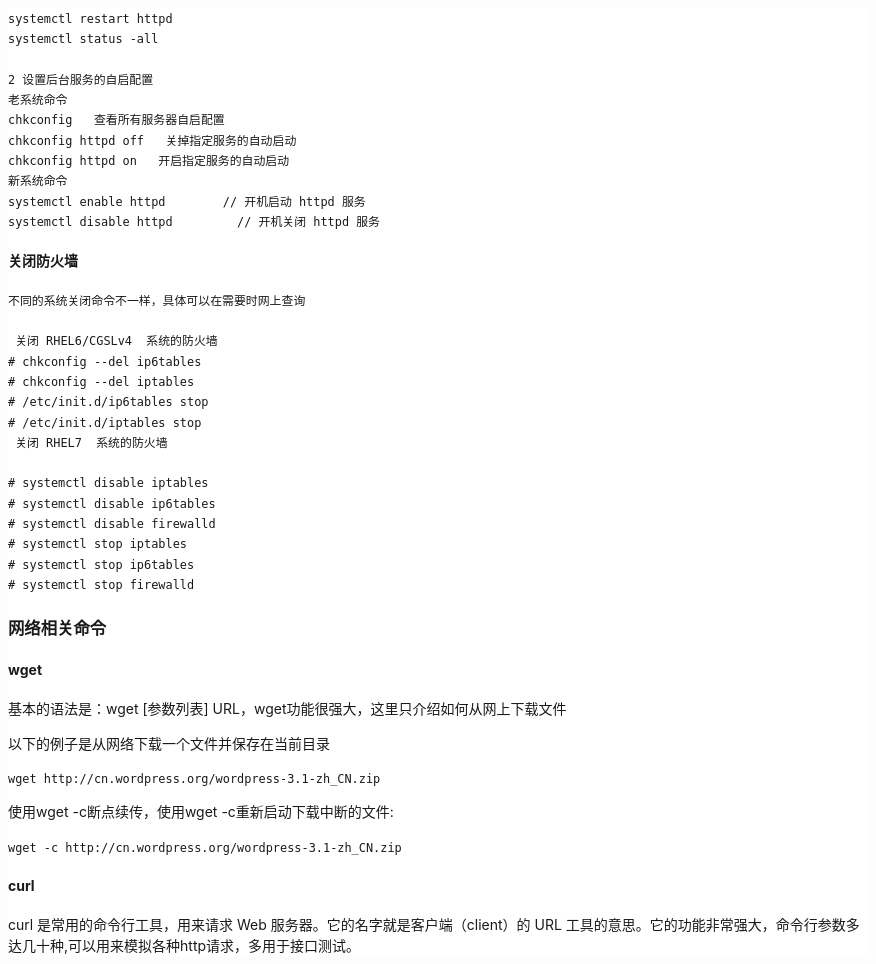 ```
systemctl restart httpd
systemctl status -all

2 设置后台服务的自启配置
老系统命令
chkconfig   查看所有服务器自启配置
chkconfig httpd off   关掉指定服务的自动启动
chkconfig httpd on   开启指定服务的自动启动
新系统命令
systemctl enable httpd        // 开机启动 httpd 服务
systemctl disable httpd         // 开机关闭 httpd 服务
```

#### 关闭防火墙

```
不同的系统关闭命令不一样，具体可以在需要时网上查询

 关闭 RHEL6/CGSLv4  系统的防火墙
# chkconfig --del ip6tables
# chkconfig --del iptables
# /etc/init.d/ip6tables stop
# /etc/init.d/iptables stop
 关闭 RHEL7  系统的防火墙

# systemctl disable iptables
# systemctl disable ip6tables
# systemctl disable firewalld
# systemctl stop iptables
# systemctl stop ip6tables
# systemctl stop firewalld
```

### 网络相关命令

#### wget

基本的语法是：wget [参数列表] URL，wget功能很强大，这里只介绍如何从网上下载文件

以下的例子是从网络下载一个文件并保存在当前目录

```
wget http://cn.wordpress.org/wordpress-3.1-zh_CN.zip
```

使用wget -c断点续传，使用wget -c重新启动下载中断的文件:

```
wget -c http://cn.wordpress.org/wordpress-3.1-zh_CN.zip
```

#### curl

curl 是常用的命令行工具，用来请求 Web 服务器。它的名字就是客户端（client）的 URL 工具的意思。它的功能非常强大，命令行参数多达几十种,可以用来模拟各种http请求，多用于接口测试。
